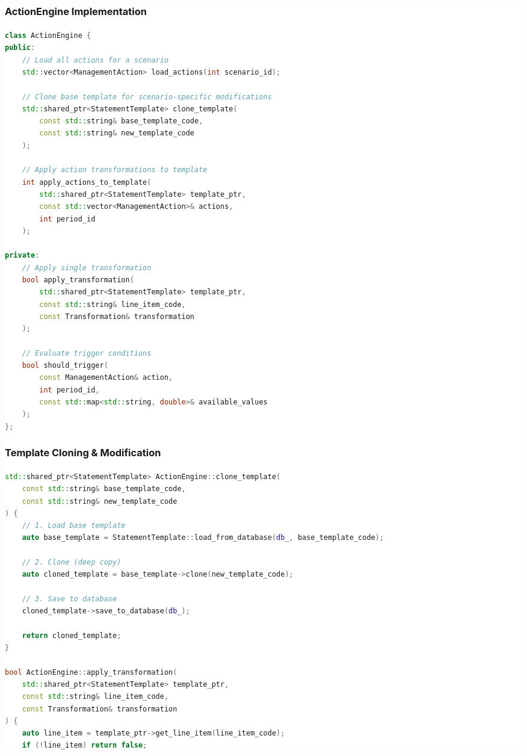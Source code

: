 ### ActionEngine Implementation

```cpp
class ActionEngine {
public:
    // Load all actions for a scenario
    std::vector<ManagementAction> load_actions(int scenario_id);

    // Clone base template for scenario-specific modifications
    std::shared_ptr<StatementTemplate> clone_template(
        const std::string& base_template_code,
        const std::string& new_template_code
    );

    // Apply action transformations to template
    int apply_actions_to_template(
        std::shared_ptr<StatementTemplate> template_ptr,
        const std::vector<ManagementAction>& actions,
        int period_id
    );

private:
    // Apply single transformation
    bool apply_transformation(
        std::shared_ptr<StatementTemplate> template_ptr,
        const std::string& line_item_code,
        const Transformation& transformation
    );

    // Evaluate trigger conditions
    bool should_trigger(
        const ManagementAction& action,
        int period_id,
        const std::map<std::string, double>& available_values
    );
};
```

### Template Cloning & Modification

```cpp
std::shared_ptr<StatementTemplate> ActionEngine::clone_template(
    const std::string& base_template_code,
    const std::string& new_template_code
) {
    // 1. Load base template
    auto base_template = StatementTemplate::load_from_database(db_, base_template_code);

    // 2. Clone (deep copy)
    auto cloned_template = base_template->clone(new_template_code);

    // 3. Save to database
    cloned_template->save_to_database(db_);

    return cloned_template;
}

bool ActionEngine::apply_transformation(
    std::shared_ptr<StatementTemplate> template_ptr,
    const std::string& line_item_code,
    const Transformation& transformation
) {
    auto line_item = template_ptr->get_line_item(line_item_code);
    if (!line_item) return false;
```
